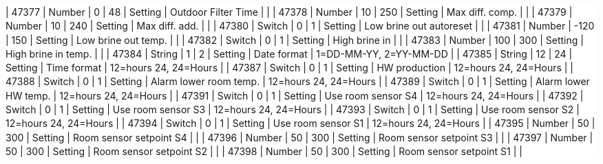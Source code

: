 | 47377           | Number    | 0           | 48         | Setting | Outdoor Filter Time                                      |                                                                                                                                             |
| 47378           | Number    | 10          | 250        | Setting | Max diff. comp.                                          |                                                                                                                                                                    |
| 47379           | Number    | 10          | 240        | Setting | Max diff. add.                                           |                                                                                                                                                                    |
| 47380           | Switch    | 0           | 1          | Setting | Low brine out autoreset                                  |                                                                                                                                                                    |
| 47381           | Number    | -120        | 150        | Setting | Low brine out temp.                                      |                                                                                                                                                                    |
| 47382           | Switch    | 0           | 1          | Setting | High brine in                                            |                                                                                                                                                                    |
| 47383           | Number    | 100         | 300        | Setting | High brine in temp.                                      |                                                                                                                                                                    |
| 47384           | String    | 1           | 2          | Setting | Date format                                              | 1=DD-MM-YY, 2=YY-MM-DD                                                                                                                                             |
| 47385           | String    | 12          | 24         | Setting | Time format                                              | 12=hours 24, 24=Hours                                                                                                                                              |
| 47387           | Switch    | 0           | 1          | Setting | HW production                                            | 12=hours 24, 24=Hours                                                                                                                                              |
| 47388           | Switch    | 0           | 1          | Setting | Alarm lower room temp.                                   | 12=hours 24, 24=Hours                                                                                                                                              |
| 47389           | Switch    | 0           | 1          | Setting | Alarm lower HW temp.                                     | 12=hours 24, 24=Hours                                                                                                                                              |
| 47391           | Switch    | 0           | 1          | Setting | Use room sensor S4                                       | 12=hours 24, 24=Hours                                                                                                                                              |
| 47392           | Switch    | 0           | 1          | Setting | Use room sensor S3                                       | 12=hours 24, 24=Hours                                                                                                                                              |
| 47393           | Switch    | 0           | 1          | Setting | Use room sensor S2                                       | 12=hours 24, 24=Hours                                                                                                                                              |
| 47394           | Switch    | 0           | 1          | Setting | Use room sensor S1                                       | 12=hours 24, 24=Hours                                                                                                                                              |
| 47395           | Number    | 50          | 300        | Setting | Room sensor setpoint S4                                  |                                                                                                                                                                    |
| 47396           | Number    | 50          | 300        | Setting | Room sensor setpoint S3                                  |                                                                                                                                                                    |
| 47397           | Number    | 50          | 300        | Setting | Room sensor setpoint S2                                  |                                                                                                                                                                    |
| 47398           | Number    | 50          | 300        | Setting | Room sensor setpoint S1                                  |                                                                                                                                                                    |